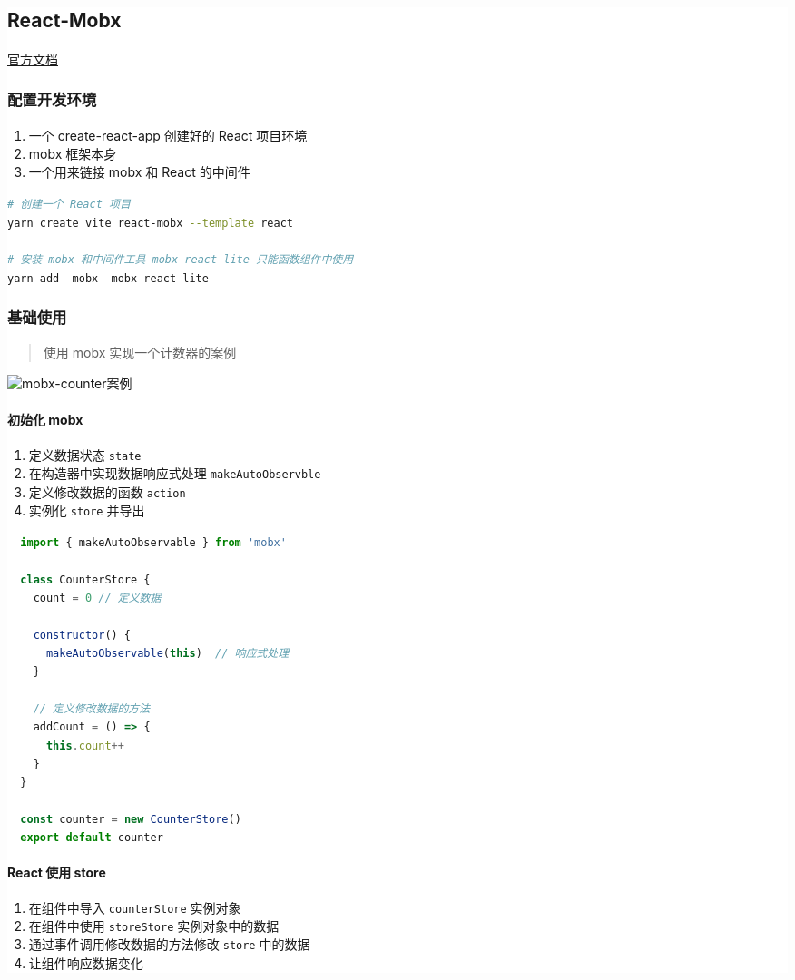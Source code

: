 ## React-Mobx
[官方文档](https://cn.mobx.js.org/)

### 配置开发环境
  1. 一个 create-react-app 创建好的 React 项目环境
  2. mobx 框架本身
  3. 一个用来链接 mobx 和 React 的中间件

```bash
# 创建一个 React 项目
yarn create vite react-mobx --template react

# 安装 mobx 和中间件工具 mobx-react-lite 只能函数组件中使用
yarn add  mobx  mobx-react-lite
```

### 基础使用
> 使用 mobx 实现一个计数器的案例

![mobx-counter案例](/assets/mobx-counter.png)

#### 初始化 mobx
  1. 定义数据状态 `state`
  2. 在构造器中实现数据响应式处理 `makeAutoObservble`
  3. 定义修改数据的函数 `action`
  4. 实例化 `store` 并导出

  ```jsx
    import { makeAutoObservable } from 'mobx'

    class CounterStore {
      count = 0 // 定义数据

      constructor() {
        makeAutoObservable(this)  // 响应式处理
      }

      // 定义修改数据的方法
      addCount = () => {
        this.count++
      }
    }

    const counter = new CounterStore()
    export default counter
  ```

#### React 使用 store
  1. 在组件中导入 ``counterStore`` 实例对象
  2. 在组件中使用 `storeStore` 实例对象中的数据
  3. 通过事件调用修改数据的方法修改 `store` 中的数据
  4. 让组件响应数据变化

